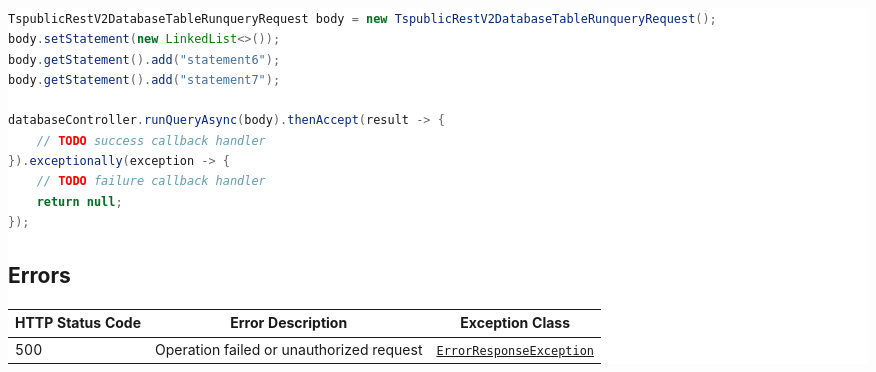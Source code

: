 ```java
TspublicRestV2DatabaseTableRunqueryRequest body = new TspublicRestV2DatabaseTableRunqueryRequest();
body.setStatement(new LinkedList<>());
body.getStatement().add("statement6");
body.getStatement().add("statement7");

databaseController.runQueryAsync(body).thenAccept(result -> {
    // TODO success callback handler
}).exceptionally(exception -> {
    // TODO failure callback handler
    return null;
});
```

## Errors

| HTTP Status Code | Error Description | Exception Class |
|  --- | --- | --- |
| 500 | Operation failed or unauthorized request | [`ErrorResponseException`](../../doc/models/error-response-exception.md) |

